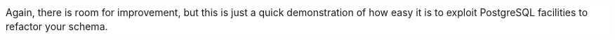 Again, there is room for improvement, but this is just a quick demonstration of how easy it is to exploit PostgreSQL facilities to refactor your schema.
